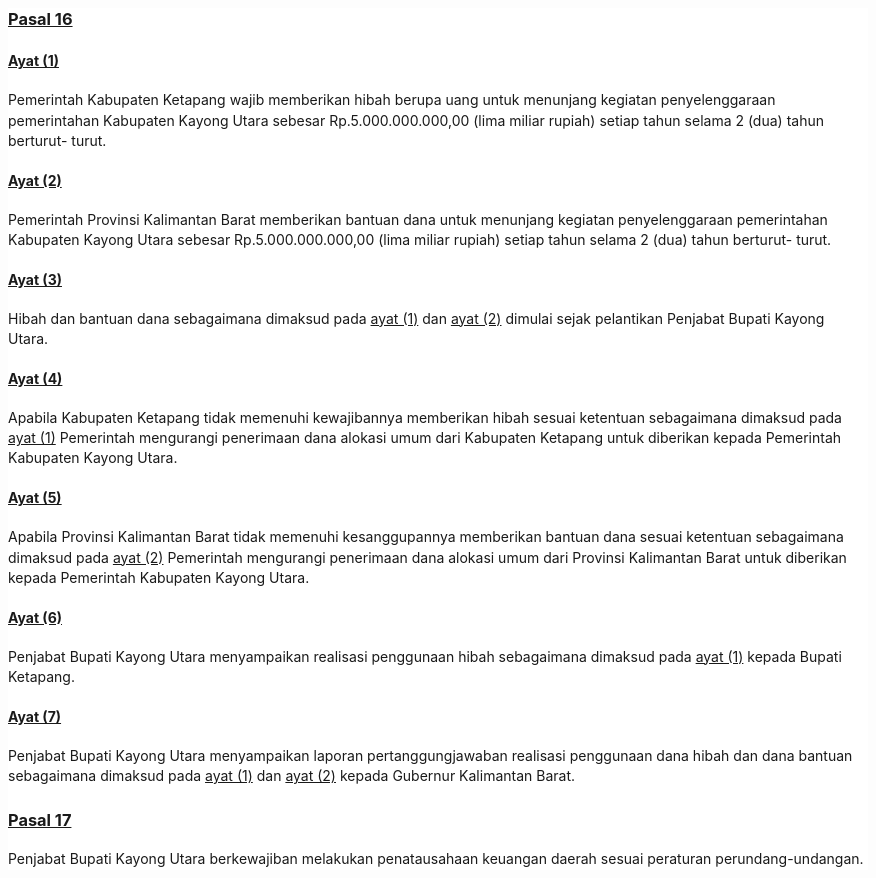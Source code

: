 
### [Pasal 16](http://example.org/legal/peraturan/uu/2007/6/pasal/0016)

#### [Ayat (1)](http://example.org/legal/peraturan/uu/2007/6/pasal/0016/versi/20070102/ayat/0001)
Pemerintah Kabupaten Ketapang wajib memberikan hibah berupa uang untuk menunjang kegiatan penyelenggaraan pemerintahan Kabupaten Kayong Utara sebesar Rp.5.000.000.000,00 (lima miliar rupiah) setiap tahun selama 2 (dua) tahun berturut- turut.

#### [Ayat (2)](http://example.org/legal/peraturan/uu/2007/6/pasal/0016/versi/20070102/ayat/0002)
Pemerintah Provinsi Kalimantan Barat memberikan bantuan dana untuk menunjang kegiatan penyelenggaraan pemerintahan Kabupaten Kayong Utara sebesar Rp.5.000.000.000,00 (lima miliar rupiah) setiap tahun selama 2 (dua) tahun berturut- turut.

#### [Ayat (3)](http://example.org/legal/peraturan/uu/2007/6/pasal/0016/versi/20070102/ayat/0003)
Hibah dan bantuan dana sebagaimana dimaksud pada [ayat (1)](http://example.org/legal/peraturan/uu/2007/6/pasal/0016/versi/20070102/ayat/0001) dan [ayat (2)](http://example.org/legal/peraturan/uu/2007/6/pasal/0016/versi/20070102/ayat/0002) dimulai sejak pelantikan Penjabat Bupati Kayong Utara.

#### [Ayat (4)](http://example.org/legal/peraturan/uu/2007/6/pasal/0016/versi/20070102/ayat/0004)
Apabila Kabupaten Ketapang tidak memenuhi kewajibannya memberikan hibah sesuai ketentuan sebagaimana dimaksud pada [ayat (1)](http://example.org/legal/peraturan/uu/2007/6/pasal/0016/versi/20070102/ayat/0001) Pemerintah mengurangi penerimaan dana alokasi umum dari Kabupaten Ketapang untuk diberikan kepada Pemerintah Kabupaten Kayong Utara.

#### [Ayat (5)](http://example.org/legal/peraturan/uu/2007/6/pasal/0016/versi/20070102/ayat/0005)
Apabila Provinsi Kalimantan Barat tidak memenuhi kesanggupannya memberikan bantuan dana sesuai ketentuan sebagaimana dimaksud pada [ayat (2)](http://example.org/legal/peraturan/uu/2007/6/pasal/0016/versi/20070102/ayat/0002) Pemerintah mengurangi penerimaan dana alokasi umum dari Provinsi Kalimantan Barat untuk diberikan kepada Pemerintah Kabupaten Kayong Utara.

#### [Ayat (6)](http://example.org/legal/peraturan/uu/2007/6/pasal/0016/versi/20070102/ayat/0006)
Penjabat Bupati Kayong Utara menyampaikan realisasi penggunaan hibah sebagaimana dimaksud pada [ayat (1)](http://example.org/legal/peraturan/uu/2007/6/pasal/0016/versi/20070102/ayat/0001) kepada Bupati Ketapang.

#### [Ayat (7)](http://example.org/legal/peraturan/uu/2007/6/pasal/0016/versi/20070102/ayat/0007)
Penjabat Bupati Kayong Utara menyampaikan laporan pertanggungjawaban realisasi penggunaan dana hibah dan dana bantuan sebagaimana dimaksud pada [ayat (1)](http://example.org/legal/peraturan/uu/2007/6/pasal/0016/versi/20070102/ayat/0001) dan [ayat (2)](http://example.org/legal/peraturan/uu/2007/6/pasal/0016/versi/20070102/ayat/0002) kepada Gubernur Kalimantan Barat.


### [Pasal 17](http://example.org/legal/peraturan/uu/2007/6/pasal/0017)
Penjabat Bupati Kayong Utara berkewajiban melakukan penatausahaan keuangan daerah sesuai peraturan perundang-undangan.
 